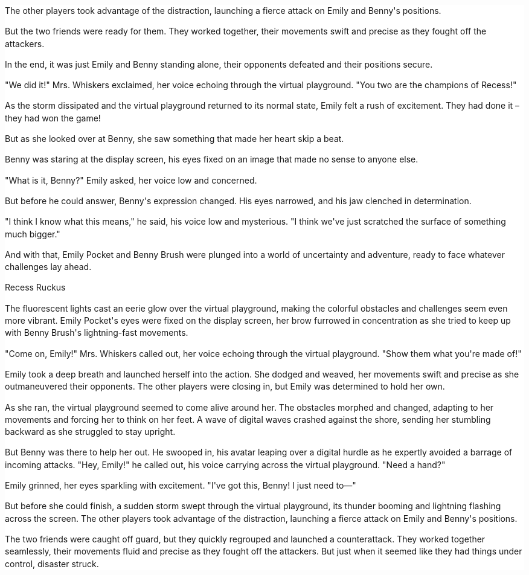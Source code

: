The other players took advantage of the distraction, launching a fierce attack on Emily and Benny's positions.

But the two friends were ready for them. They worked together, their movements swift and precise as they fought off the attackers.

In the end, it was just Emily and Benny standing alone, their opponents defeated and their positions secure.

"We did it!" Mrs. Whiskers exclaimed, her voice echoing through the virtual playground. "You two are the champions of Recess!"

As the storm dissipated and the virtual playground returned to its normal state, Emily felt a rush of excitement. They had done it – they had won the game!

But as she looked over at Benny, she saw something that made her heart skip a beat.

Benny was staring at the display screen, his eyes fixed on an image that made no sense to anyone else.

"What is it, Benny?" Emily asked, her voice low and concerned.

But before he could answer, Benny's expression changed. His eyes narrowed, and his jaw clenched in determination.

"I think I know what this means," he said, his voice low and mysterious. "I think we've just scratched the surface of something much bigger."

And with that, Emily Pocket and Benny Brush were plunged into a world of uncertainty and adventure, ready to face whatever challenges lay ahead.

Recess Ruckus

The fluorescent lights cast an eerie glow over the virtual playground, making the colorful obstacles and challenges seem even more vibrant. Emily Pocket's eyes were fixed on the display screen, her brow furrowed in concentration as she tried to keep up with Benny Brush's lightning-fast movements.

"Come on, Emily!" Mrs. Whiskers called out, her voice echoing through the virtual playground. "Show them what you're made of!"

Emily took a deep breath and launched herself into the action. She dodged and weaved, her movements swift and precise as she outmaneuvered their opponents. The other players were closing in, but Emily was determined to hold her own.

As she ran, the virtual playground seemed to come alive around her. The obstacles morphed and changed, adapting to her movements and forcing her to think on her feet. A wave of digital waves crashed against the shore, sending her stumbling backward as she struggled to stay upright.

But Benny was there to help her out. He swooped in, his avatar leaping over a digital hurdle as he expertly avoided a barrage of incoming attacks. "Hey, Emily!" he called out, his voice carrying across the virtual playground. "Need a hand?"

Emily grinned, her eyes sparkling with excitement. "I've got this, Benny! I just need to—"

But before she could finish, a sudden storm swept through the virtual playground, its thunder booming and lightning flashing across the screen. The other players took advantage of the distraction, launching a fierce attack on Emily and Benny's positions.

The two friends were caught off guard, but they quickly regrouped and launched a counterattack. They worked together seamlessly, their movements fluid and precise as they fought off the attackers. But just when it seemed like they had things under control, disaster struck.
